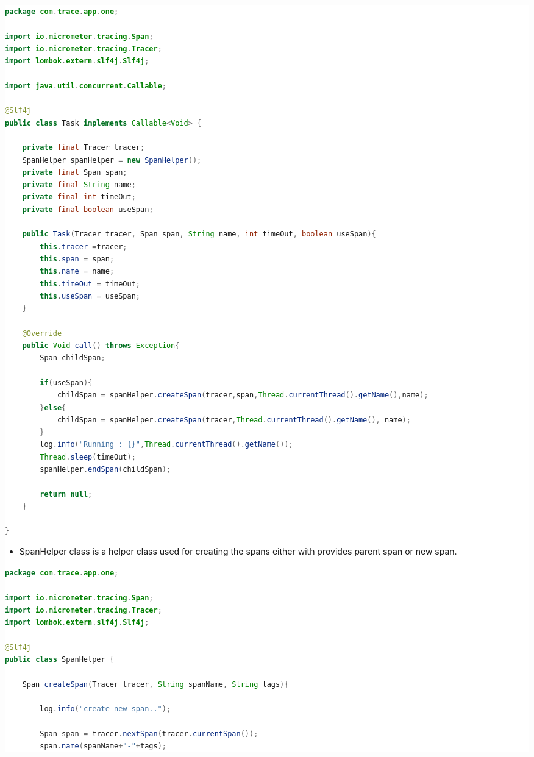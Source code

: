 ```java
package com.trace.app.one;

import io.micrometer.tracing.Span;
import io.micrometer.tracing.Tracer;
import lombok.extern.slf4j.Slf4j;

import java.util.concurrent.Callable;

@Slf4j
public class Task implements Callable<Void> {

    private final Tracer tracer;
    SpanHelper spanHelper = new SpanHelper();
    private final Span span;
    private final String name;
    private final int timeOut;
    private final boolean useSpan;

    public Task(Tracer tracer, Span span, String name, int timeOut, boolean useSpan){
        this.tracer =tracer;
        this.span = span;
        this.name = name;
        this.timeOut = timeOut;
        this.useSpan = useSpan;
    }

    @Override
    public Void call() throws Exception{
        Span childSpan;

        if(useSpan){
            childSpan = spanHelper.createSpan(tracer,span,Thread.currentThread().getName(),name);
        }else{
            childSpan = spanHelper.createSpan(tracer,Thread.currentThread().getName(), name);
        }
        log.info("Running : {}",Thread.currentThread().getName());
        Thread.sleep(timeOut);
        spanHelper.endSpan(childSpan);

        return null;
    }

}
```

- SpanHelper class is a helper class used for creating the spans either with provides parent span or new span.

```java
package com.trace.app.one;

import io.micrometer.tracing.Span;
import io.micrometer.tracing.Tracer;
import lombok.extern.slf4j.Slf4j;

@Slf4j
public class SpanHelper {

    Span createSpan(Tracer tracer, String spanName, String tags){

        log.info("create new span..");

        Span span = tracer.nextSpan(tracer.currentSpan());
        span.name(spanName+"-"+tags);
```